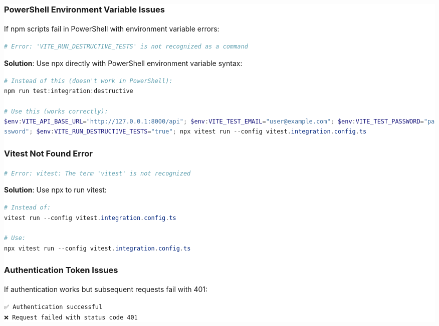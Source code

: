 ### PowerShell Environment Variable Issues

If npm scripts fail in PowerShell with environment variable errors:

```powershell
# Error: 'VITE_RUN_DESTRUCTIVE_TESTS' is not recognized as a command
```

**Solution**: Use npx directly with PowerShell environment variable syntax:

```powershell
# Instead of this (doesn't work in PowerShell):
npm run test:integration:destructive

# Use this (works correctly):
$env:VITE_API_BASE_URL="http://127.0.0.1:8000/api"; $env:VITE_TEST_EMAIL="user@example.com"; $env:VITE_TEST_PASSWORD="password"; $env:VITE_RUN_DESTRUCTIVE_TESTS="true"; npx vitest run --config vitest.integration.config.ts
```

### Vitest Not Found Error

```powershell
# Error: vitest: The term 'vitest' is not recognized
```

**Solution**: Use npx to run vitest:

```powershell
# Instead of:
vitest run --config vitest.integration.config.ts

# Use:
npx vitest run --config vitest.integration.config.ts
```

### Authentication Token Issues

If authentication works but subsequent requests fail with 401:

```
✅ Authentication successful
❌ Request failed with status code 401
```
